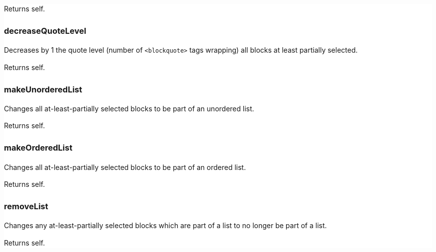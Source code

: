Returns self.

### decreaseQuoteLevel ###

Decreases by 1 the quote level (number of `<blockquote>` tags wrapping) all blocks at least partially selected.

Returns self.

### makeUnorderedList ###

Changes all at-least-partially selected blocks to be part of an unordered list.

Returns self.

### makeOrderedList ###

Changes all at-least-partially selected blocks to be part of an ordered list.

Returns self.

### removeList ###

Changes any at-least-partially selected blocks which are part of a list to no longer be part of a list.

Returns self.